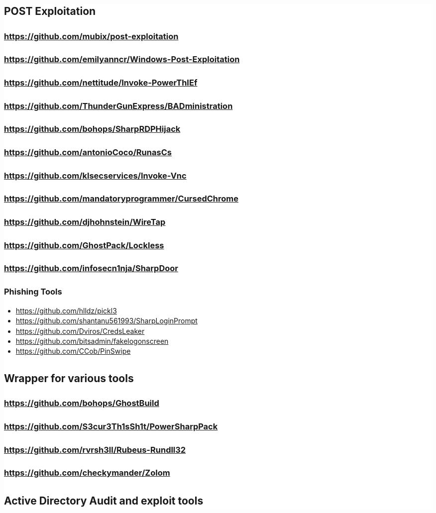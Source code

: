 ## POST Exploitation

### https://github.com/mubix/post-exploitation


### https://github.com/emilyanncr/Windows-Post-Exploitation



### https://github.com/nettitude/Invoke-PowerThIEf 

### https://github.com/ThunderGunExpress/BADministration

### https://github.com/bohops/SharpRDPHijack 

### https://github.com/antonioCoco/RunasCs

### https://github.com/klsecservices/Invoke-Vnc 

### https://github.com/mandatoryprogrammer/CursedChrome

### https://github.com/djhohnstein/WireTap 

### https://github.com/GhostPack/Lockless

### https://github.com/infosecn1nja/SharpDoor 

### Phishing Tools

- https://github.com/hlldz/pickl3
- https://github.com/shantanu561993/SharpLoginPrompt 
- https://github.com/Dviros/CredsLeaker
- https://github.com/bitsadmin/fakelogonscreen
- https://github.com/CCob/PinSwipe

## Wrapper for various tools


### https://github.com/bohops/GhostBuild 

### https://github.com/S3cur3Th1sSh1t/PowerSharpPack

### https://github.com/rvrsh3ll/Rubeus-Rundll32

### https://github.com/checkymander/Zolom

## Active Directory Audit and exploit tools
